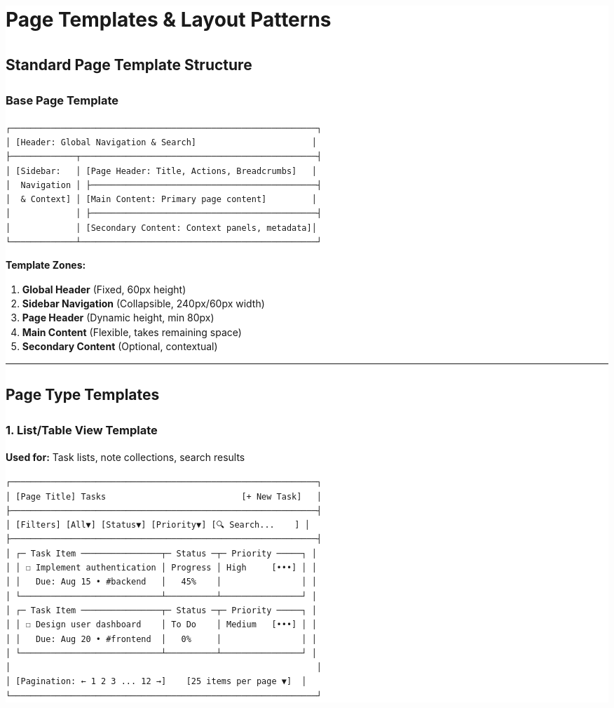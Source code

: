# Page Templates & Layout Patterns

## Standard Page Template Structure

### Base Page Template

```
┌─────────────────────────────────────────────────────────────┐
│ [Header: Global Navigation & Search]                       │
├─────────────┬───────────────────────────────────────────────┤
│ [Sidebar:   │ [Page Header: Title, Actions, Breadcrumbs]   │
│  Navigation │ ├─────────────────────────────────────────────┤
│  & Context] │ [Main Content: Primary page content]         │
│             │ ├─────────────────────────────────────────────┤
│             │ [Secondary Content: Context panels, metadata]│
└─────────────┴───────────────────────────────────────────────┘
```

**Template Zones:**

1. **Global Header** (Fixed, 60px height)
2. **Sidebar Navigation** (Collapsible, 240px/60px width)
3. **Page Header** (Dynamic height, min 80px)
4. **Main Content** (Flexible, takes remaining space)
5. **Secondary Content** (Optional, contextual)

---

## Page Type Templates

### 1. List/Table View Template

**Used for:** Task lists, note collections, search results

```
┌─────────────────────────────────────────────────────────────┐
│ [Page Title] Tasks                           [+ New Task]   │
├─────────────────────────────────────────────────────────────┤
│ [Filters] [All▼] [Status▼] [Priority▼] [🔍 Search...    ] │
├─────────────────────────────────────────────────────────────┤
│ ┌─ Task Item ────────────────┬─ Status ─┬─ Priority ─────┐ │
│ │ ☐ Implement authentication │ Progress │ High     [•••] │ │
│ │   Due: Aug 15 • #backend   │   45%    │                │ │
│ └────────────────────────────┴──────────┴────────────────┘ │
│ ┌─ Task Item ────────────────┬─ Status ─┬─ Priority ─────┐ │
│ │ ☐ Design user dashboard    │ To Do    │ Medium   [•••] │ │
│ │   Due: Aug 20 • #frontend  │   0%     │                │ │
│ └────────────────────────────┴──────────┴────────────────┘ │
│                                                             │
│ [Pagination: ← 1 2 3 ... 12 →]    [25 items per page ▼]  │
└─────────────────────────────────────────────────────────────┘
```
